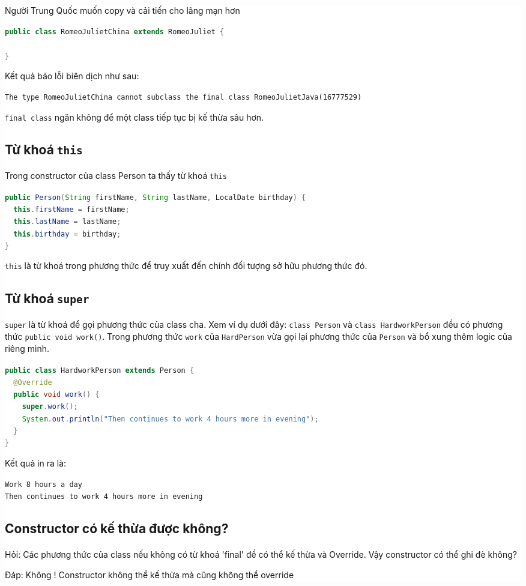 Người Trung Quốc muốn copy và cải tiến cho lãng mạn hơn
```java
public class RomeoJulietChina extends RomeoJuliet {
  
}
```

Kết quả báo lỗi biên dịch như sau:
```
The type RomeoJulietChina cannot subclass the final class RomeoJulietJava(16777529)
```

`final class` ngăn không để một class tiếp tục bị kế thừa sâu hơn.

## Từ khoá `this`
Trong constructor của class Person ta thấy từ khoá `this`
```java
public Person(String firstName, String lastName, LocalDate birthday) {
  this.firstName = firstName;
  this.lastName = lastName;
  this.birthday = birthday;
}
```

`this` là từ khoá trong phương thức để truy xuất đến chính đối tượng sở hữu phương thức đó.

## Từ khoá `super`

`super` là từ khoá để gọi phương thức của class cha. Xem ví dụ dưới đây: `class Person` và `class HardworkPerson` đều có phương thức `public void work()`. Trong phương thức `work` của `HardPerson` vừa gọi lại phương thức của `Person` và bổ xung thêm logic của riêng mình. 

```java
public class HardworkPerson extends Person {
  @Override
  public void work() {
    super.work();
    System.out.println("Then continues to work 4 hours more in evening");
  }  
}
```

Kết quả in ra là:
```
Work 8 hours a day
Then continues to work 4 hours more in evening
```

## Constructor có kế thừa được không?

Hỏi: Các phương thức của class nếu không có từ khoá 'final' đề có thể kế thừa và Override. Vậy constructor có thể ghi đè không?

Đáp: Không ! Constructor không thể kế thừa mà cũng không thể override
